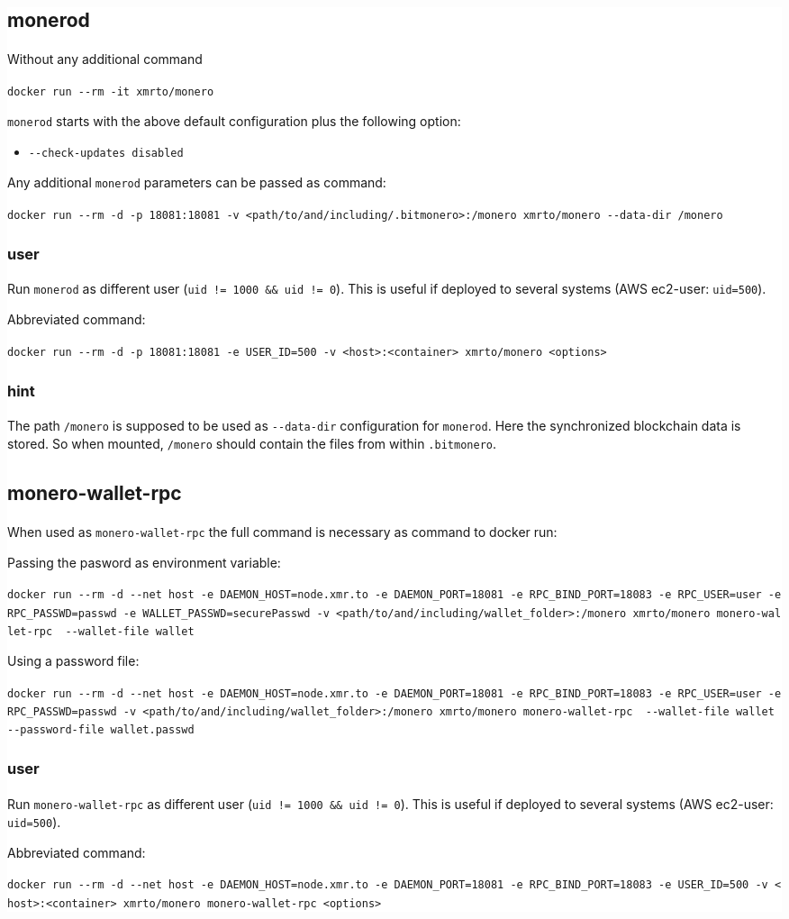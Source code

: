 ## monerod

Without any additional command

`docker run --rm -it xmrto/monero`

`monerod` starts with the above default configuration plus the following option:
* `--check-updates disabled`

Any additional `monerod` parameters can be passed as command:

```
docker run --rm -d -p 18081:18081 -v <path/to/and/including/.bitmonero>:/monero xmrto/monero --data-dir /monero
```

### user
Run `monerod` as different user (`uid != 1000 && uid != 0`). This is useful if deployed to several systems (AWS ec2-user: `uid=500`).

Abbreviated command:

```
docker run --rm -d -p 18081:18081 -e USER_ID=500 -v <host>:<container> xmrto/monero <options>
```

### hint
The path `/monero` is supposed to be used as `--data-dir` configuration for `monerod`. Here the synchronized blockchain data is stored. So when mounted, `/monero` should contain the files from within `.bitmonero`.


## monero-wallet-rpc
When used as `monero-wallet-rpc` the full command is necessary as command to docker run:

Passing the pasword as environment variable:
```
docker run --rm -d --net host -e DAEMON_HOST=node.xmr.to -e DAEMON_PORT=18081 -e RPC_BIND_PORT=18083 -e RPC_USER=user -e RPC_PASSWD=passwd -e WALLET_PASSWD=securePasswd -v <path/to/and/including/wallet_folder>:/monero xmrto/monero monero-wallet-rpc  --wallet-file wallet
```

Using a password file:
```
docker run --rm -d --net host -e DAEMON_HOST=node.xmr.to -e DAEMON_PORT=18081 -e RPC_BIND_PORT=18083 -e RPC_USER=user -e RPC_PASSWD=passwd -v <path/to/and/including/wallet_folder>:/monero xmrto/monero monero-wallet-rpc  --wallet-file wallet --password-file wallet.passwd
```

### user
Run `monero-wallet-rpc` as different user (`uid != 1000 && uid != 0`). This is useful if deployed to several systems (AWS ec2-user: `uid=500`).

Abbreviated command:

```
docker run --rm -d --net host -e DAEMON_HOST=node.xmr.to -e DAEMON_PORT=18081 -e RPC_BIND_PORT=18083 -e USER_ID=500 -v <host>:<container> xmrto/monero monero-wallet-rpc <options>
```
